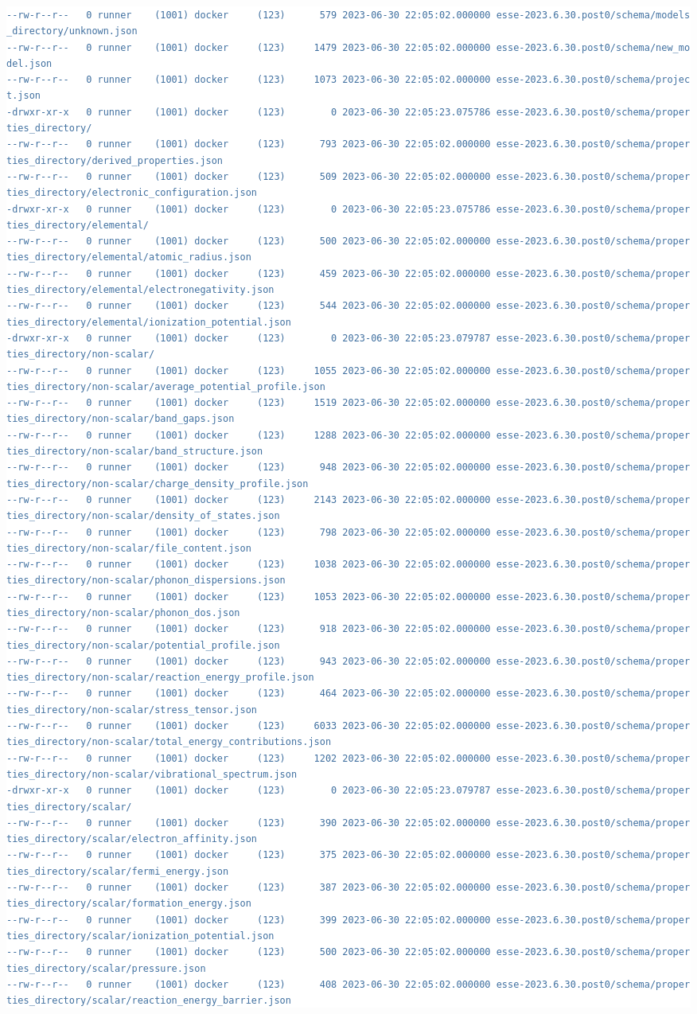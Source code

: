 ```diff
--rw-r--r--   0 runner    (1001) docker     (123)      579 2023-06-30 22:05:02.000000 esse-2023.6.30.post0/schema/models_directory/unknown.json
--rw-r--r--   0 runner    (1001) docker     (123)     1479 2023-06-30 22:05:02.000000 esse-2023.6.30.post0/schema/new_model.json
--rw-r--r--   0 runner    (1001) docker     (123)     1073 2023-06-30 22:05:02.000000 esse-2023.6.30.post0/schema/project.json
-drwxr-xr-x   0 runner    (1001) docker     (123)        0 2023-06-30 22:05:23.075786 esse-2023.6.30.post0/schema/properties_directory/
--rw-r--r--   0 runner    (1001) docker     (123)      793 2023-06-30 22:05:02.000000 esse-2023.6.30.post0/schema/properties_directory/derived_properties.json
--rw-r--r--   0 runner    (1001) docker     (123)      509 2023-06-30 22:05:02.000000 esse-2023.6.30.post0/schema/properties_directory/electronic_configuration.json
-drwxr-xr-x   0 runner    (1001) docker     (123)        0 2023-06-30 22:05:23.075786 esse-2023.6.30.post0/schema/properties_directory/elemental/
--rw-r--r--   0 runner    (1001) docker     (123)      500 2023-06-30 22:05:02.000000 esse-2023.6.30.post0/schema/properties_directory/elemental/atomic_radius.json
--rw-r--r--   0 runner    (1001) docker     (123)      459 2023-06-30 22:05:02.000000 esse-2023.6.30.post0/schema/properties_directory/elemental/electronegativity.json
--rw-r--r--   0 runner    (1001) docker     (123)      544 2023-06-30 22:05:02.000000 esse-2023.6.30.post0/schema/properties_directory/elemental/ionization_potential.json
-drwxr-xr-x   0 runner    (1001) docker     (123)        0 2023-06-30 22:05:23.079787 esse-2023.6.30.post0/schema/properties_directory/non-scalar/
--rw-r--r--   0 runner    (1001) docker     (123)     1055 2023-06-30 22:05:02.000000 esse-2023.6.30.post0/schema/properties_directory/non-scalar/average_potential_profile.json
--rw-r--r--   0 runner    (1001) docker     (123)     1519 2023-06-30 22:05:02.000000 esse-2023.6.30.post0/schema/properties_directory/non-scalar/band_gaps.json
--rw-r--r--   0 runner    (1001) docker     (123)     1288 2023-06-30 22:05:02.000000 esse-2023.6.30.post0/schema/properties_directory/non-scalar/band_structure.json
--rw-r--r--   0 runner    (1001) docker     (123)      948 2023-06-30 22:05:02.000000 esse-2023.6.30.post0/schema/properties_directory/non-scalar/charge_density_profile.json
--rw-r--r--   0 runner    (1001) docker     (123)     2143 2023-06-30 22:05:02.000000 esse-2023.6.30.post0/schema/properties_directory/non-scalar/density_of_states.json
--rw-r--r--   0 runner    (1001) docker     (123)      798 2023-06-30 22:05:02.000000 esse-2023.6.30.post0/schema/properties_directory/non-scalar/file_content.json
--rw-r--r--   0 runner    (1001) docker     (123)     1038 2023-06-30 22:05:02.000000 esse-2023.6.30.post0/schema/properties_directory/non-scalar/phonon_dispersions.json
--rw-r--r--   0 runner    (1001) docker     (123)     1053 2023-06-30 22:05:02.000000 esse-2023.6.30.post0/schema/properties_directory/non-scalar/phonon_dos.json
--rw-r--r--   0 runner    (1001) docker     (123)      918 2023-06-30 22:05:02.000000 esse-2023.6.30.post0/schema/properties_directory/non-scalar/potential_profile.json
--rw-r--r--   0 runner    (1001) docker     (123)      943 2023-06-30 22:05:02.000000 esse-2023.6.30.post0/schema/properties_directory/non-scalar/reaction_energy_profile.json
--rw-r--r--   0 runner    (1001) docker     (123)      464 2023-06-30 22:05:02.000000 esse-2023.6.30.post0/schema/properties_directory/non-scalar/stress_tensor.json
--rw-r--r--   0 runner    (1001) docker     (123)     6033 2023-06-30 22:05:02.000000 esse-2023.6.30.post0/schema/properties_directory/non-scalar/total_energy_contributions.json
--rw-r--r--   0 runner    (1001) docker     (123)     1202 2023-06-30 22:05:02.000000 esse-2023.6.30.post0/schema/properties_directory/non-scalar/vibrational_spectrum.json
-drwxr-xr-x   0 runner    (1001) docker     (123)        0 2023-06-30 22:05:23.079787 esse-2023.6.30.post0/schema/properties_directory/scalar/
--rw-r--r--   0 runner    (1001) docker     (123)      390 2023-06-30 22:05:02.000000 esse-2023.6.30.post0/schema/properties_directory/scalar/electron_affinity.json
--rw-r--r--   0 runner    (1001) docker     (123)      375 2023-06-30 22:05:02.000000 esse-2023.6.30.post0/schema/properties_directory/scalar/fermi_energy.json
--rw-r--r--   0 runner    (1001) docker     (123)      387 2023-06-30 22:05:02.000000 esse-2023.6.30.post0/schema/properties_directory/scalar/formation_energy.json
--rw-r--r--   0 runner    (1001) docker     (123)      399 2023-06-30 22:05:02.000000 esse-2023.6.30.post0/schema/properties_directory/scalar/ionization_potential.json
--rw-r--r--   0 runner    (1001) docker     (123)      500 2023-06-30 22:05:02.000000 esse-2023.6.30.post0/schema/properties_directory/scalar/pressure.json
--rw-r--r--   0 runner    (1001) docker     (123)      408 2023-06-30 22:05:02.000000 esse-2023.6.30.post0/schema/properties_directory/scalar/reaction_energy_barrier.json
```